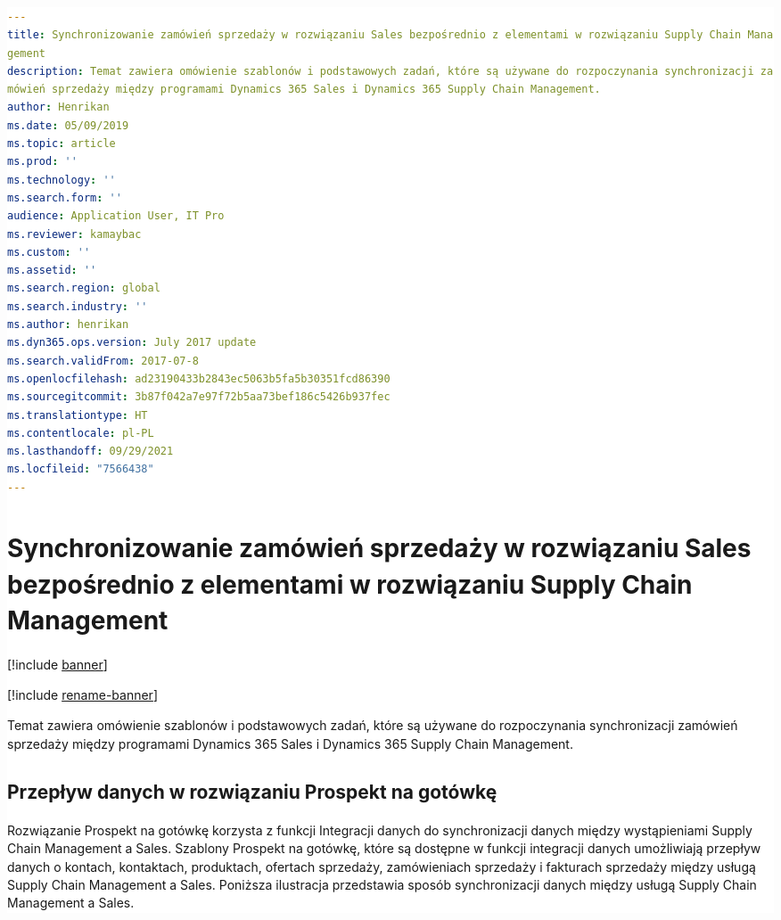 ```yaml
---
title: Synchronizowanie zamówień sprzedaży w rozwiązaniu Sales bezpośrednio z elementami w rozwiązaniu Supply Chain Management
description: Temat zawiera omówienie szablonów i podstawowych zadań, które są używane do rozpoczynania synchronizacji zamówień sprzedaży między programami Dynamics 365 Sales i Dynamics 365 Supply Chain Management.
author: Henrikan
ms.date: 05/09/2019
ms.topic: article
ms.prod: ''
ms.technology: ''
ms.search.form: ''
audience: Application User, IT Pro
ms.reviewer: kamaybac
ms.custom: ''
ms.assetid: ''
ms.search.region: global
ms.search.industry: ''
ms.author: henrikan
ms.dyn365.ops.version: July 2017 update
ms.search.validFrom: 2017-07-8
ms.openlocfilehash: ad23190433b2843ec5063b5fa5b30351fcd86390
ms.sourcegitcommit: 3b87f042a7e97f72b5aa73bef186c5426b937fec
ms.translationtype: HT
ms.contentlocale: pl-PL
ms.lasthandoff: 09/29/2021
ms.locfileid: "7566438"
---
```

# <a name="synchronization-of-sales-orders-directly-between-sales-and-supply-chain-management"></a>Synchronizowanie zamówień sprzedaży w rozwiązaniu Sales bezpośrednio z elementami w rozwiązaniu Supply Chain Management

[!include [banner](../includes/banner.md)]

[!include [rename-banner](~/includes/cc-data-platform-banner.md)]

Temat zawiera omówienie szablonów i podstawowych zadań, które są używane do rozpoczynania synchronizacji zamówień sprzedaży między programami Dynamics 365 Sales i Dynamics 365 Supply Chain Management.

## <a name="data-flow-in-prospect-to-cash"></a>Przepływ danych w rozwiązaniu Prospekt na gotówkę

Rozwiązanie Prospekt na gotówkę korzysta z funkcji Integracji danych do synchronizacji danych między wystąpieniami Supply Chain Management a Sales. Szablony Prospekt na gotówkę, które są dostępne w funkcji integracji danych umożliwiają przepływ danych o kontach, kontaktach, produktach, ofertach sprzedaży, zamówieniach sprzedaży i fakturach sprzedaży między usługą Supply Chain Management a Sales. Poniższa ilustracja przedstawia sposób synchronizacji danych między usługą Supply Chain Management a Sales.
